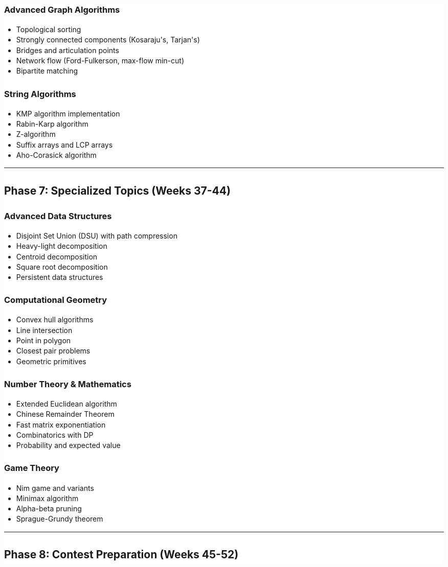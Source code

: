 ### Advanced Graph Algorithms
- Topological sorting
- Strongly connected components (Kosaraju's, Tarjan's)
- Bridges and articulation points
- Network flow (Ford-Fulkerson, max-flow min-cut)
- Bipartite matching

### String Algorithms
- KMP algorithm implementation
- Rabin-Karp algorithm
- Z-algorithm
- Suffix arrays and LCP arrays
- Aho-Corasick algorithm

---

## Phase 7: Specialized Topics (Weeks 37-44)

### Advanced Data Structures
- Disjoint Set Union (DSU) with path compression
- Heavy-light decomposition
- Centroid decomposition
- Square root decomposition
- Persistent data structures

### Computational Geometry
- Convex hull algorithms
- Line intersection
- Point in polygon
- Closest pair problems
- Geometric primitives

### Number Theory & Mathematics
- Extended Euclidean algorithm
- Chinese Remainder Theorem
- Fast matrix exponentiation
- Combinatorics with DP
- Probability and expected value

### Game Theory
- Nim game and variants
- Minimax algorithm
- Alpha-beta pruning
- Sprague-Grundy theorem

---

## Phase 8: Contest Preparation (Weeks 45-52)
